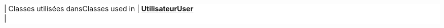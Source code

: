 | <span data-ttu-id="0b1c0-267">Classes utilisées dans</span><span class="sxs-lookup"><span data-stu-id="0b1c0-267">Classes used in</span></span>        | [<span data-ttu-id="0b1c0-268">**Utilisateur**</span><span class="sxs-lookup"><span data-stu-id="0b1c0-268">**User**</span></span>](c-user.md)<br/> |



 

 





